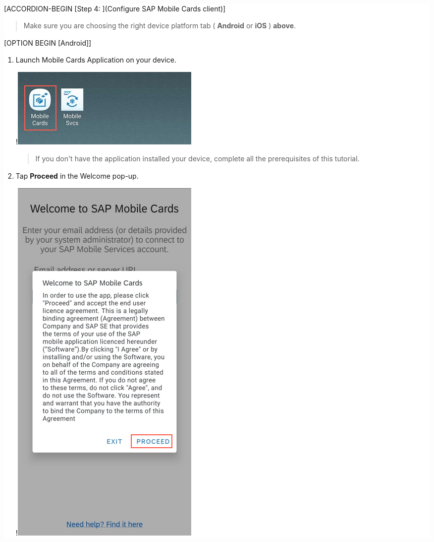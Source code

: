 [ACCORDION-BEGIN [Step 4: ](Configure SAP Mobile Cards client)]

>Make sure you are choosing the right device platform tab ( **Android** or **iOS** ) **above**.

[OPTION BEGIN [Android]]

1. Launch Mobile Cards Application on your device.

    !![App Launch](img_4_and_1.png)

    > If you don't have the application installed your device, complete all the prerequisites of this tutorial.

2. Tap **Proceed** in the Welcome pop-up.

    !![Welcome Pop-up](img_4_and_2.png)
